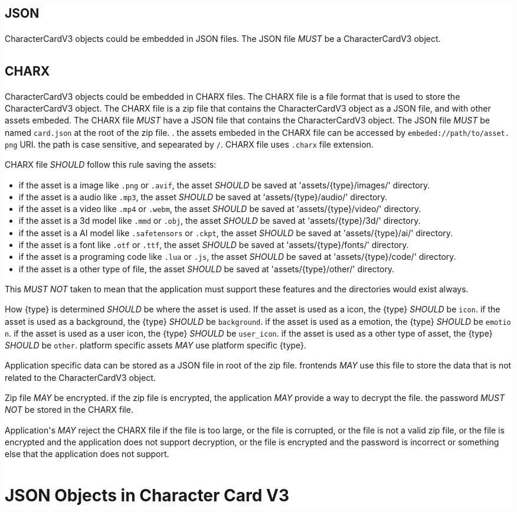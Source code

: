 ## JSON

CharacterCardV3 objects could be embedded in JSON files. The JSON file *MUST* be a CharacterCardV3 object.

## CHARX

CharacterCardV3 objects could be embedded in CHARX files. The CHARX file is a file format that is used to store the CharacterCardV3 object. The CHARX file is a zip file that contains the CharacterCardV3 object as a JSON file, and with other assets embeded. The CHARX file *MUST* have a JSON file that contains the CharacterCardV3 object. The JSON file *MUST* be named `card.json` at the root of the zip file. . the assets embeded in the CHARX file can be accessed by `embeded://path/to/asset.png` URI. the path is case sensitive, and sepearated by `/`. CHARX file uses `.charx` file extension.

CHARX file *SHOULD* follow this rule saving the assets:
- if the asset is a image like `.png` or `.avif`, the asset *SHOULD* be saved at 'assets/{type}/images/' directory.
- if the asset is a audio like `.mp3`, the asset *SHOULD* be saved at 'assets/{type}/audio/' directory.
- if the asset is a video like `.mp4` or `.webm`, the asset *SHOULD* be saved at 'assets/{type}/video/' directory.
- if the asset is a 3d model like `.mmd` or `.obj`, the asset *SHOULD* be saved at 'assets/{type}/3d/' directory.
- if the asset is a AI model like `.safetensors` or `.ckpt`, the asset *SHOULD* be saved at 'assets/{type}/ai/' directory.
- if the asset is a font like `.otf` or `.ttf`, the asset *SHOULD* be saved at 'assets/{type}/fonts/' directory.
- if the asset is a programing code like `.lua` or `.js`, the asset *SHOULD* be saved at 'assets/{type}/code/' directory.
- if the asset is a other type of file, the asset *SHOULD* be saved at 'assets/{type}/other/' directory.

This *MUST NOT* taken to mean that the application must support these features and the directories would exist always.

How {type} is determined *SHOULD* be where the asset is used. If the asset is used as a icon, the {type} *SHOULD* be `icon`. if the asset is used as a background, the {type} *SHOULD* be `background`. if the asset is used as a emotion, the {type} *SHOULD* be `emotion`. if the asset is used as a user icon, the {type} *SHOULD* be `user_icon`. if the asset is used as a other type of asset, the {type} *SHOULD* be `other`. platform specific assets *MAY* use platform specific {type}.

Application specific data can be stored as a JSON file in root of the zip file. frontends *MAY* use this file to store the data that is not related to the CharacterCardV3 object.

Zip file *MAY* be encrypted. if the zip file is encrypted, the application *MAY* provide a way to decrypt the file. the password *MUST NOT* be stored in the CHARX file.

Application's *MAY* reject the CHARX file if the file is too large, or the file is corrupted, or the file is not a valid zip file, or the file is encrypted and the application does not support decryption, or the file is encrypted and the password is incorrect or something else that the application does not support.

# JSON Objects in Character Card V3

